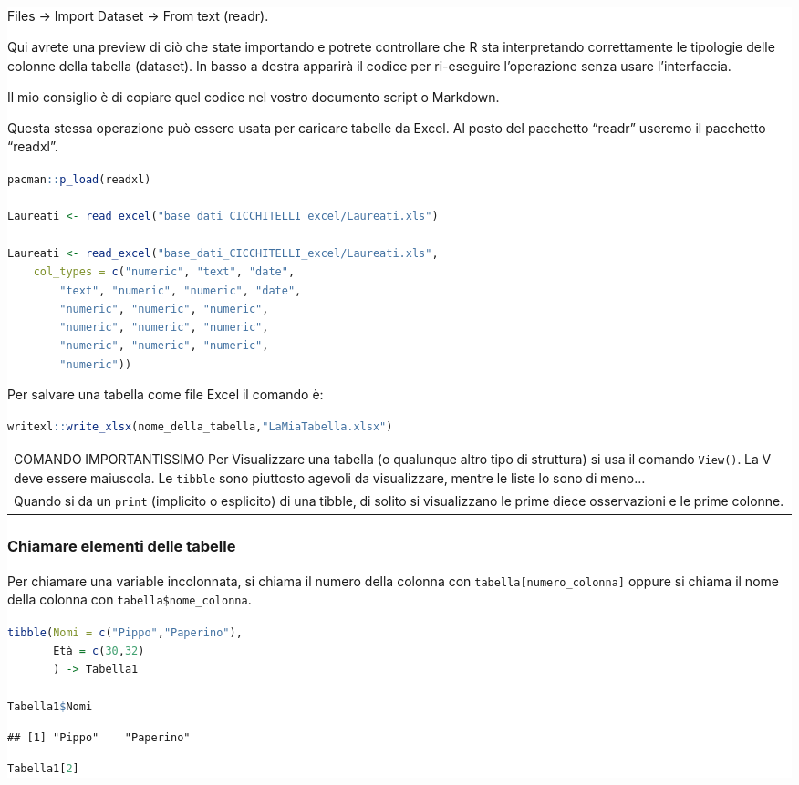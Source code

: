Files -&gt; Import Dataset -&gt; From text (readr).

Qui avrete una preview di ciò che state importando e potrete controllare
che R sta interpretando correttamente le tipologie delle colonne della
tabella (dataset). In basso a destra apparirà il codice per ri-eseguire
l’operazione senza usare l’interfaccia.

Il mio consiglio è di copiare quel codice nel vostro documento script o
Markdown.

Questa stessa operazione può essere usata per caricare tabelle da Excel.
Al posto del pacchetto “readr” useremo il pacchetto “readxl”.

``` r
pacman::p_load(readxl)

Laureati <- read_excel("base_dati_CICCHITELLI_excel/Laureati.xls")

Laureati <- read_excel("base_dati_CICCHITELLI_excel/Laureati.xls", 
    col_types = c("numeric", "text", "date", 
        "text", "numeric", "numeric", "date", 
        "numeric", "numeric", "numeric", 
        "numeric", "numeric", "numeric", 
        "numeric", "numeric", "numeric", 
        "numeric"))
```

Per salvare una tabella come file Excel il comando è:

``` r
writexl::write_xlsx(nome_della_tabella,"LaMiaTabella.xlsx")
```

|                                                                                                                                                                                                                                         |
|-----------------------------------------------------------------------------------------------------------------------------------------------------------------------------------------------------------------------------------------|
| COMANDO IMPORTANTISSIMO Per Visualizzare una tabella (o qualunque altro tipo di struttura) si usa il comando `View()`. La V deve essere maiuscola. Le `tibble` sono piuttosto agevoli da visualizzare, mentre le liste lo sono di meno… |
| Quando si da un `print` (implicito o esplicito) di una tibble, di solito si visualizzano le prime diece osservazioni e le prime colonne.                                                                                                |

### Chiamare elementi delle tabelle

Per chiamare una variable incolonnata, si chiama il numero della colonna
con `tabella[numero_colonna]` oppure si chiama il nome della colonna con
`tabella$nome_colonna`.

``` r
tibble(Nomi = c("Pippo","Paperino"),
       Età = c(30,32)
       ) -> Tabella1

Tabella1$Nomi
```

    ## [1] "Pippo"    "Paperino"

``` r
Tabella1[2]
```
